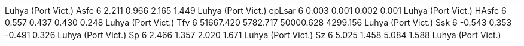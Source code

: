    <td style="text-align:left;"> Luhya (Port Vict.) </td>
   <td style="text-align:left;"> Asfc </td>
   <td style="text-align:right;"> 6 </td>
   <td style="text-align:right;"> 2.211 </td>
   <td style="text-align:right;"> 0.966 </td>
   <td style="text-align:right;"> 2.165 </td>
   <td style="text-align:right;"> 1.449 </td>
  </tr>
  <tr>
   <td style="text-align:left;"> Luhya (Port Vict.) </td>
   <td style="text-align:left;"> epLsar </td>
   <td style="text-align:right;"> 6 </td>
   <td style="text-align:right;"> 0.003 </td>
   <td style="text-align:right;"> 0.001 </td>
   <td style="text-align:right;"> 0.002 </td>
   <td style="text-align:right;"> 0.001 </td>
  </tr>
  <tr>
   <td style="text-align:left;"> Luhya (Port Vict.) </td>
   <td style="text-align:left;"> HAsfc </td>
   <td style="text-align:right;"> 6 </td>
   <td style="text-align:right;"> 0.557 </td>
   <td style="text-align:right;"> 0.437 </td>
   <td style="text-align:right;"> 0.430 </td>
   <td style="text-align:right;"> 0.248 </td>
  </tr>
  <tr>
   <td style="text-align:left;"> Luhya (Port Vict.) </td>
   <td style="text-align:left;"> Tfv </td>
   <td style="text-align:right;"> 6 </td>
   <td style="text-align:right;"> 51667.420 </td>
   <td style="text-align:right;"> 5782.717 </td>
   <td style="text-align:right;"> 50000.628 </td>
   <td style="text-align:right;"> 4299.156 </td>
  </tr>
  <tr>
   <td style="text-align:left;"> Luhya (Port Vict.) </td>
   <td style="text-align:left;"> Ssk </td>
   <td style="text-align:right;"> 6 </td>
   <td style="text-align:right;"> -0.543 </td>
   <td style="text-align:right;"> 0.353 </td>
   <td style="text-align:right;"> -0.491 </td>
   <td style="text-align:right;"> 0.326 </td>
  </tr>
  <tr>
   <td style="text-align:left;"> Luhya (Port Vict.) </td>
   <td style="text-align:left;"> Sp </td>
   <td style="text-align:right;"> 6 </td>
   <td style="text-align:right;"> 2.466 </td>
   <td style="text-align:right;"> 1.357 </td>
   <td style="text-align:right;"> 2.020 </td>
   <td style="text-align:right;"> 1.671 </td>
  </tr>
  <tr>
   <td style="text-align:left;"> Luhya (Port Vict.) </td>
   <td style="text-align:left;"> Sz </td>
   <td style="text-align:right;"> 6 </td>
   <td style="text-align:right;"> 5.025 </td>
   <td style="text-align:right;"> 1.458 </td>
   <td style="text-align:right;"> 5.084 </td>
   <td style="text-align:right;"> 1.588 </td>
  </tr>
  <tr>
   <td style="text-align:left;"> Luhya (Port Vict.) </td>